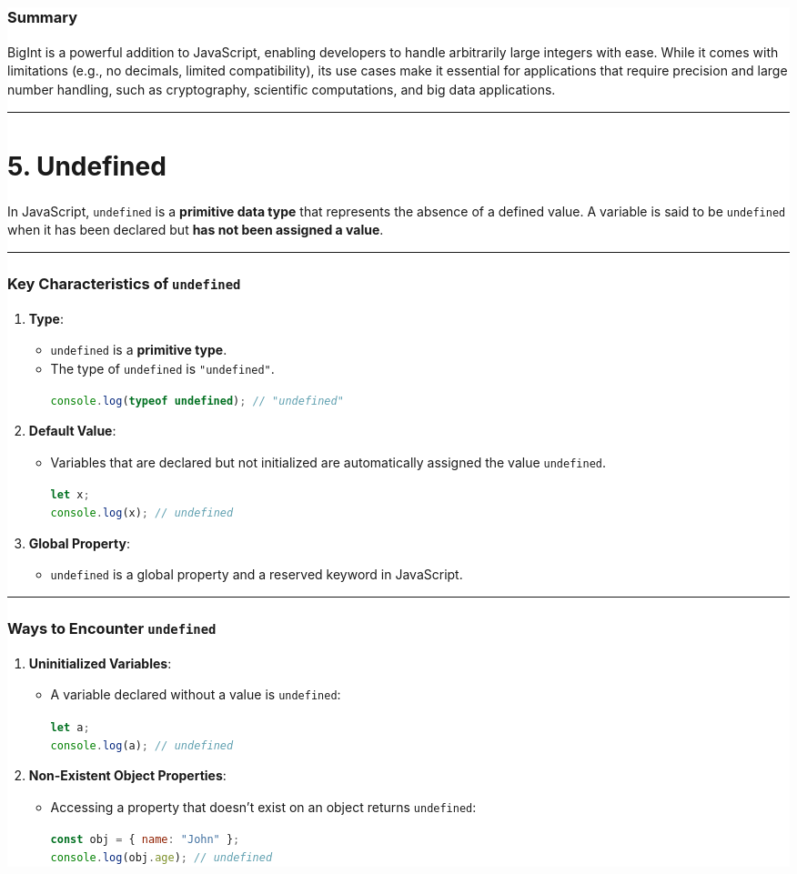 
### **Summary**

BigInt is a powerful addition to JavaScript, enabling developers to handle arbitrarily large integers with ease. While it comes with limitations (e.g., no decimals, limited compatibility), its use cases make it essential for applications that require precision and large number handling, such as cryptography, scientific computations, and big data applications.

---

# 5. Undefined

In JavaScript, `undefined` is a **primitive data type** that represents the absence of a defined value. A variable is said to be `undefined` when it has been declared but **has not been assigned a value**.

---

### **Key Characteristics of `undefined`**

1. **Type**:

   - `undefined` is a **primitive type**.
   - The type of `undefined` is `"undefined"`.
     ```javascript
     console.log(typeof undefined); // "undefined"
     ```

2. **Default Value**:

   - Variables that are declared but not initialized are automatically assigned the value `undefined`.
     ```javascript
     let x;
     console.log(x); // undefined
     ```

3. **Global Property**:
   - `undefined` is a global property and a reserved keyword in JavaScript.

---

### **Ways to Encounter `undefined`**

1. **Uninitialized Variables**:

   - A variable declared without a value is `undefined`:
     ```javascript
     let a;
     console.log(a); // undefined
     ```

2. **Non-Existent Object Properties**:

   - Accessing a property that doesn’t exist on an object returns `undefined`:
     ```javascript
     const obj = { name: "John" };
     console.log(obj.age); // undefined
     ```
